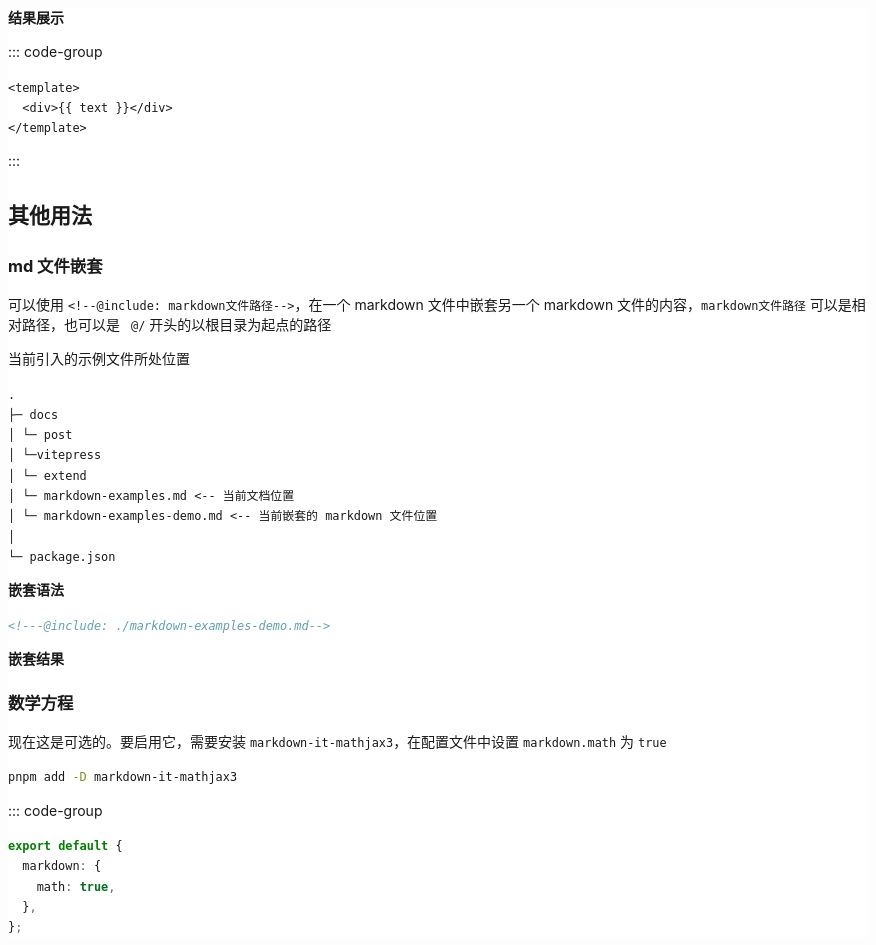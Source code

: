 **结果展示**

::: code-group

```vue [post/vitepress/extend/markdown-examples.vue]
<template>
  <div>{{ text }}</div>
</template>
```

:::

## 其他用法

### md 文件嵌套

可以使用 `<!--@include: markdown文件路径-->`，在一个 markdown 文件中嵌套另一个 markdown 文件的内容，`markdown文件路径` 可以是相对路径，也可以是 ` @/` 开头的以根目录为起点的路径

当前引入的示例文件所处位置

```md
.
├─ docs
│ └─ post
│ └─vitepress
│ └─ extend
│ └─ markdown-examples.md <-- 当前文档位置
│ └─ markdown-examples-demo.md <-- 当前嵌套的 markdown 文件位置
│
└─ package.json
```

**嵌套语法**

```md
<!---@include: ./markdown-examples-demo.md-->
```

**嵌套结果**



### 数学方程

现在这是可选的。要启用它，需要安装 `markdown-it-mathjax3`，在配置文件中设置 `markdown.math` 为 `true`

```sh
pnpm add -D markdown-it-mathjax3
```

::: code-group

```ts [.vitepress/config.ts]
export default {
  markdown: {
    math: true,
  },
};
```
